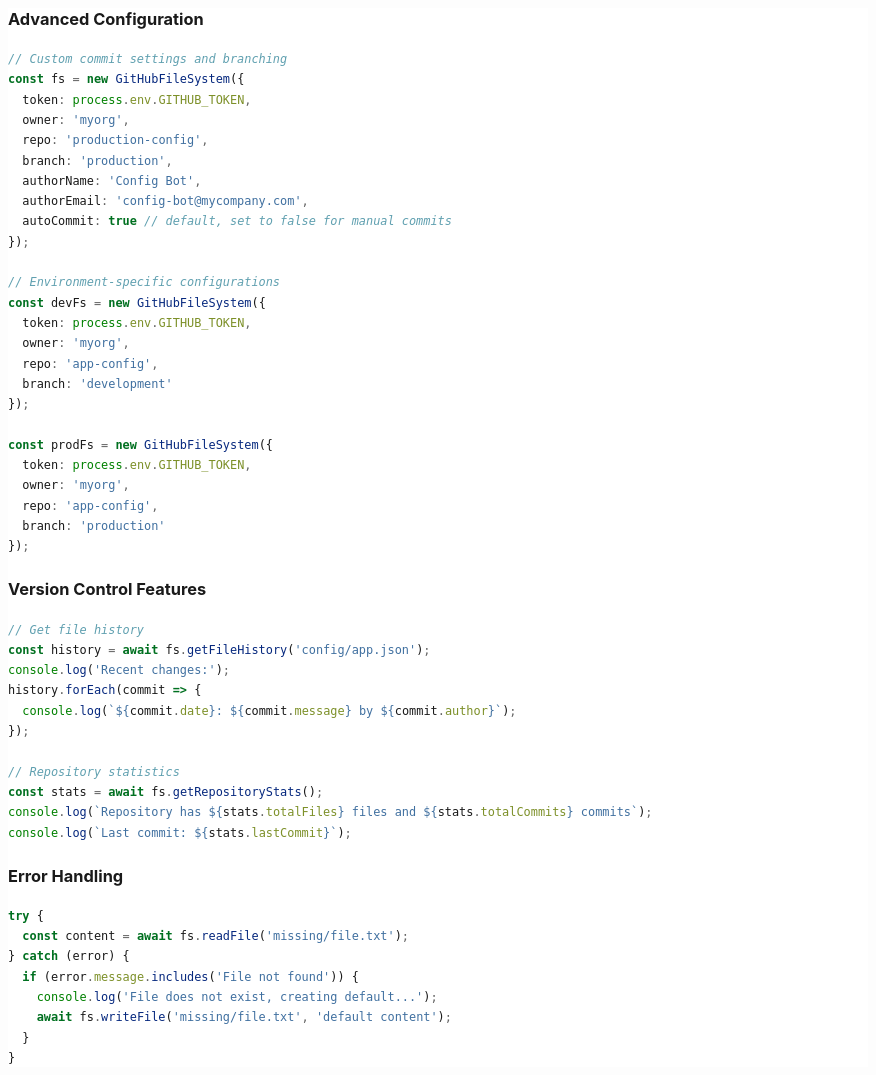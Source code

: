 ### Advanced Configuration

```typescript
// Custom commit settings and branching
const fs = new GitHubFileSystem({
  token: process.env.GITHUB_TOKEN,
  owner: 'myorg',
  repo: 'production-config',
  branch: 'production',
  authorName: 'Config Bot',
  authorEmail: 'config-bot@mycompany.com',
  autoCommit: true // default, set to false for manual commits
});

// Environment-specific configurations
const devFs = new GitHubFileSystem({
  token: process.env.GITHUB_TOKEN,
  owner: 'myorg',
  repo: 'app-config',
  branch: 'development'
});

const prodFs = new GitHubFileSystem({
  token: process.env.GITHUB_TOKEN,
  owner: 'myorg',
  repo: 'app-config',
  branch: 'production'
});
```

### Version Control Features

```typescript
// Get file history
const history = await fs.getFileHistory('config/app.json');
console.log('Recent changes:');
history.forEach(commit => {
  console.log(`${commit.date}: ${commit.message} by ${commit.author}`);
});

// Repository statistics
const stats = await fs.getRepositoryStats();
console.log(`Repository has ${stats.totalFiles} files and ${stats.totalCommits} commits`);
console.log(`Last commit: ${stats.lastCommit}`);
```

### Error Handling

```typescript
try {
  const content = await fs.readFile('missing/file.txt');
} catch (error) {
  if (error.message.includes('File not found')) {
    console.log('File does not exist, creating default...');
    await fs.writeFile('missing/file.txt', 'default content');
  }
}
```
